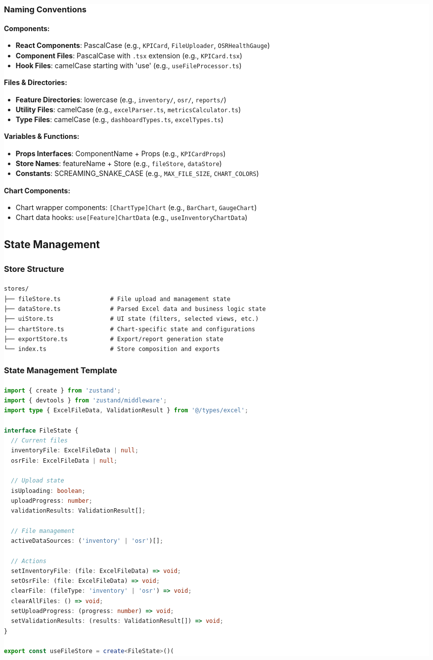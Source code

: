 ### Naming Conventions

**Components:**
- **React Components**: PascalCase (e.g., `KPICard`, `FileUploader`, `OSRHealthGauge`)
- **Component Files**: PascalCase with `.tsx` extension (e.g., `KPICard.tsx`)
- **Hook Files**: camelCase starting with 'use' (e.g., `useFileProcessor.ts`)

**Files & Directories:**
- **Feature Directories**: lowercase (e.g., `inventory/`, `osr/`, `reports/`)
- **Utility Files**: camelCase (e.g., `excelParser.ts`, `metricsCalculator.ts`)
- **Type Files**: camelCase (e.g., `dashboardTypes.ts`, `excelTypes.ts`)

**Variables & Functions:**
- **Props Interfaces**: ComponentName + Props (e.g., `KPICardProps`)
- **Store Names**: featureName + Store (e.g., `fileStore`, `dataStore`)
- **Constants**: SCREAMING_SNAKE_CASE (e.g., `MAX_FILE_SIZE`, `CHART_COLORS`)

**Chart Components:**
- Chart wrapper components: `[ChartType]Chart` (e.g., `BarChart`, `GaugeChart`)
- Chart data hooks: `use[Feature]ChartData` (e.g., `useInventoryChartData`)

## State Management

### Store Structure

```plaintext
stores/
├── fileStore.ts              # File upload and management state
├── dataStore.ts              # Parsed Excel data and business logic state
├── uiStore.ts                # UI state (filters, selected views, etc.)
├── chartStore.ts             # Chart-specific state and configurations
├── exportStore.ts            # Export/report generation state
└── index.ts                  # Store composition and exports
```

### State Management Template

```typescript
import { create } from 'zustand';
import { devtools } from 'zustand/middleware';
import type { ExcelFileData, ValidationResult } from '@/types/excel';

interface FileState {
  // Current files
  inventoryFile: ExcelFileData | null;
  osrFile: ExcelFileData | null;
  
  // Upload state
  isUploading: boolean;
  uploadProgress: number;
  validationResults: ValidationResult[];
  
  // File management
  activeDataSources: ('inventory' | 'osr')[];
  
  // Actions
  setInventoryFile: (file: ExcelFileData) => void;
  setOsrFile: (file: ExcelFileData) => void;
  clearFile: (fileType: 'inventory' | 'osr') => void;
  clearAllFiles: () => void;
  setUploadProgress: (progress: number) => void;
  setValidationResults: (results: ValidationResult[]) => void;
}

export const useFileStore = create<FileState>()(
```